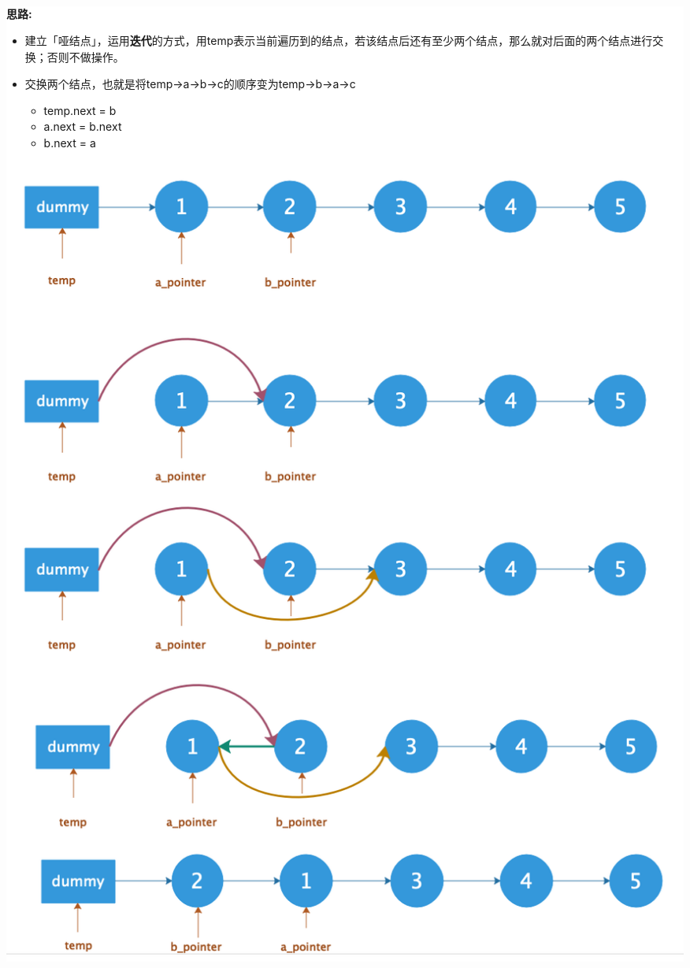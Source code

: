 **思路:**

- 建立「哑结点」，运用**迭代**的方式，用temp表示当前遍历到的结点，若该结点后还有至少两个结点，那么就对后面的两个结点进行交换；否则不做操作。

- 交换两个结点，也就是将temp->a->b->c的顺序变为temp->b->a->c
  - temp.next = b
  - a.next = b.next
  - b.next = a

![img23](/assets/img/post_img/23.png)
